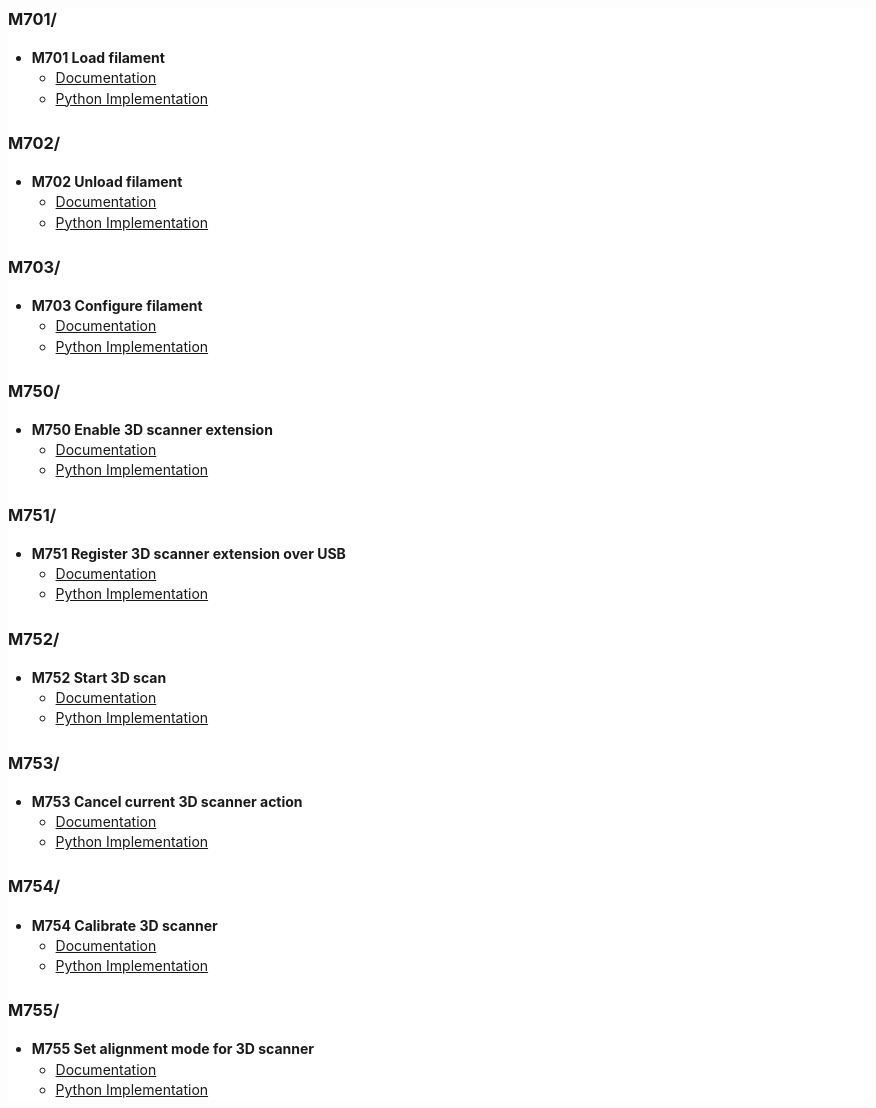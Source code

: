 ### M701/

- **M701  Load filament**
  - [Documentation](M701/243_M701__Load_filament.md)
  - [Python Implementation](M701/M701.py)

### M702/

- **M702  Unload filament**
  - [Documentation](M702/244_M702__Unload_filament.md)
  - [Python Implementation](M702/M702.py)

### M703/

- **M703  Configure filament**
  - [Documentation](M703/245_M703__Configure_filament.md)
  - [Python Implementation](M703/M703.py)

### M750/

- **M750  Enable 3D scanner extension**
  - [Documentation](M750/246_M750__Enable_3D_scanner_extension.md)
  - [Python Implementation](M750/M750.py)

### M751/

- **M751  Register 3D scanner extension over USB**
  - [Documentation](M751/247_M751__Register_3D_scanner_extension_over_USB.md)
  - [Python Implementation](M751/M751.py)

### M752/

- **M752  Start 3D scan**
  - [Documentation](M752/248_M752__Start_3D_scan.md)
  - [Python Implementation](M752/M752.py)

### M753/

- **M753  Cancel current 3D scanner action**
  - [Documentation](M753/249_M753__Cancel_current_3D_scanner_action.md)
  - [Python Implementation](M753/M753.py)

### M754/

- **M754  Calibrate 3D scanner**
  - [Documentation](M754/250_M754__Calibrate_3D_scanner.md)
  - [Python Implementation](M754/M754.py)

### M755/

- **M755  Set alignment mode for 3D scanner**
  - [Documentation](M755/251_M755__Set_alignment_mode_for_3D_scanner.md)
  - [Python Implementation](M755/M755.py)
